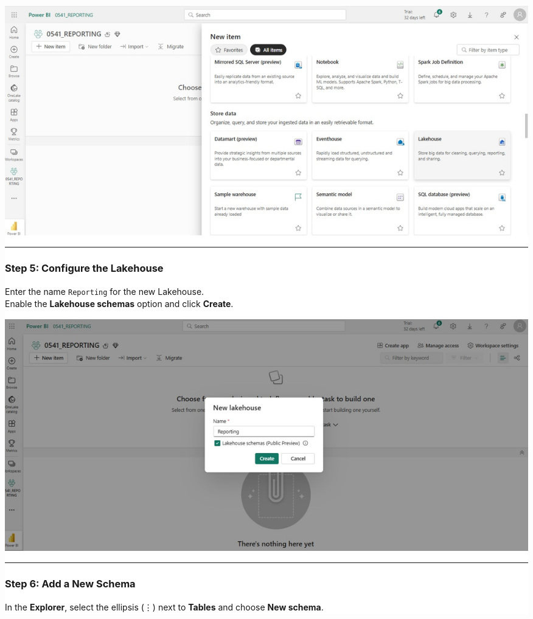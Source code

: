 ![Step 4](https://github.com/Tungana-Bhavya/MICROSOFT_FABRIC_BOOTCAMP/blob/main/DATAFLOWGEN2/SEMANTIC_MODEL_AND_REPORTING/IMAGES/4.jpg)

---

### Step 5: Configure the Lakehouse  
Enter the name `Reporting` for the new Lakehouse.  
Enable the **Lakehouse schemas** option and click **Create**.

![Step 5](https://github.com/Tungana-Bhavya/MICROSOFT_FABRIC_BOOTCAMP/blob/main/DATAFLOWGEN2/SEMANTIC_MODEL_AND_REPORTING/IMAGES/5.jpg)

---

### Step 6: Add a New Schema  
In the **Explorer**, select the ellipsis (⋮) next to **Tables** and choose **New schema**.

